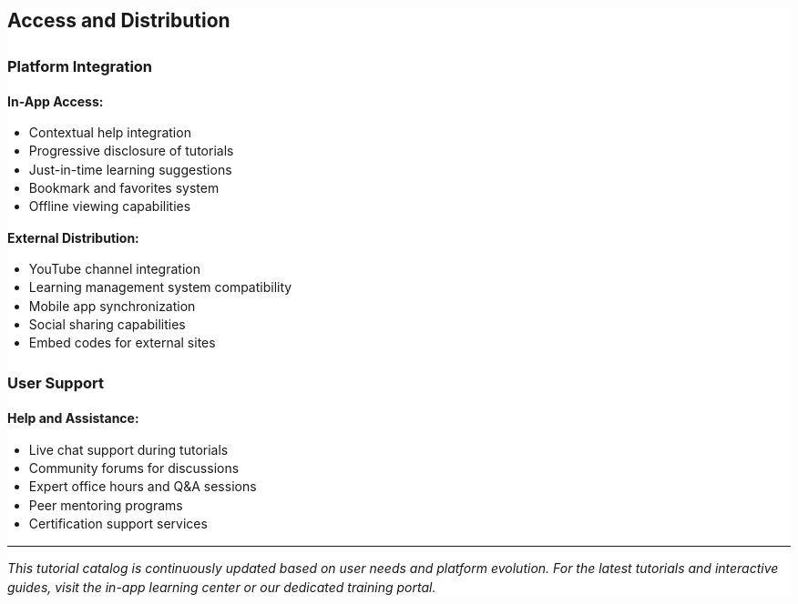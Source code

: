 ## Access and Distribution

### Platform Integration

**In-App Access:**
- Contextual help integration
- Progressive disclosure of tutorials
- Just-in-time learning suggestions
- Bookmark and favorites system
- Offline viewing capabilities

**External Distribution:**
- YouTube channel integration
- Learning management system compatibility
- Mobile app synchronization
- Social sharing capabilities
- Embed codes for external sites

### User Support

**Help and Assistance:**
- Live chat support during tutorials
- Community forums for discussions
- Expert office hours and Q&A sessions
- Peer mentoring programs
- Certification support services

---

*This tutorial catalog is continuously updated based on user needs and platform evolution. For the latest tutorials and interactive guides, visit the in-app learning center or our dedicated training portal.*